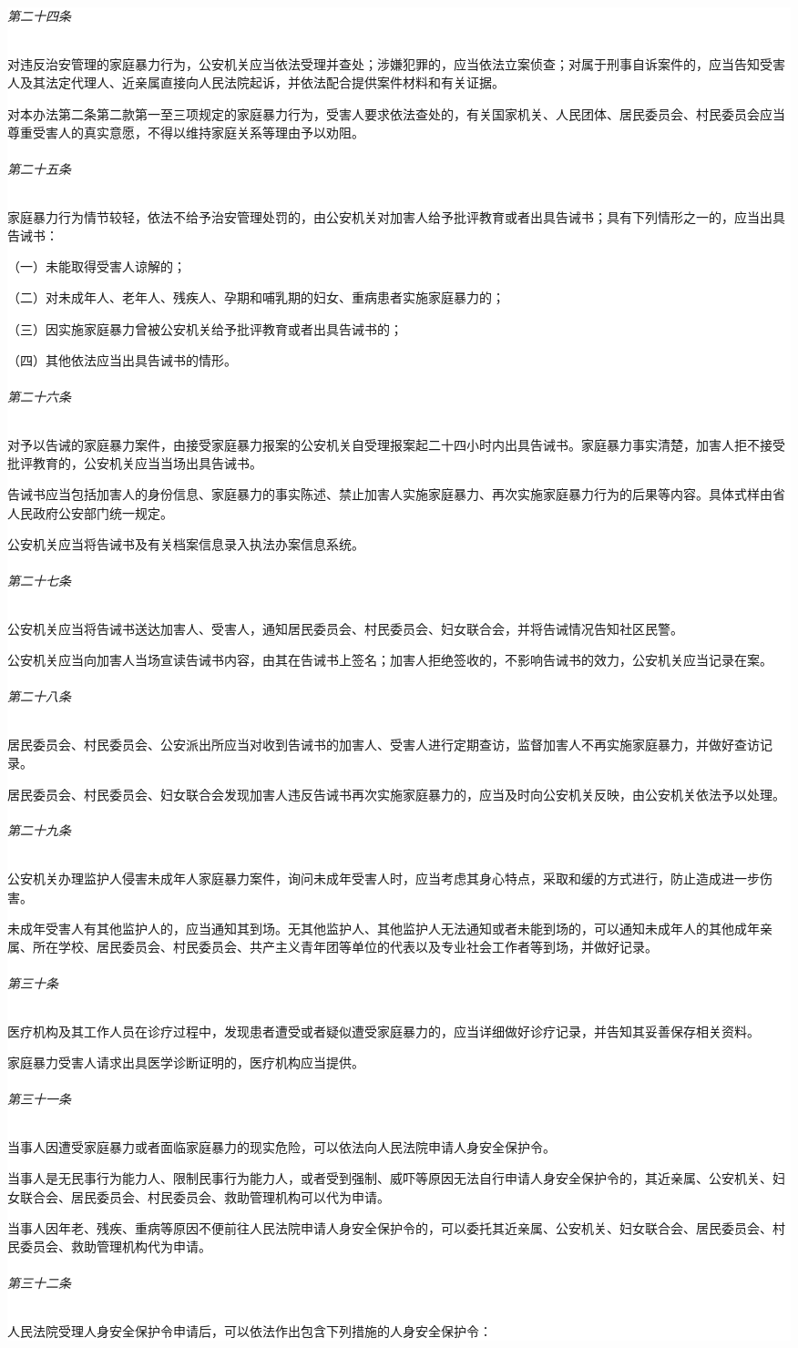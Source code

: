 ###### 第二十四条

对违反治安管理的家庭暴力行为，公安机关应当依法受理并查处；涉嫌犯罪的，应当依法立案侦查；对属于刑事自诉案件的，应当告知受害人及其法定代理人、近亲属直接向人民法院起诉，并依法配合提供案件材料和有关证据。

对本办法第二条第二款第一至三项规定的家庭暴力行为，受害人要求依法查处的，有关国家机关、人民团体、居民委员会、村民委员会应当尊重受害人的真实意愿，不得以维持家庭关系等理由予以劝阻。

###### 第二十五条

家庭暴力行为情节较轻，依法不给予治安管理处罚的，由公安机关对加害人给予批评教育或者出具告诫书；具有下列情形之一的，应当出具告诫书：

（一）未能取得受害人谅解的；

（二）对未成年人、老年人、残疾人、孕期和哺乳期的妇女、重病患者实施家庭暴力的；

（三）因实施家庭暴力曾被公安机关给予批评教育或者出具告诫书的；

（四）其他依法应当出具告诫书的情形。

###### 第二十六条

对予以告诫的家庭暴力案件，由接受家庭暴力报案的公安机关自受理报案起二十四小时内出具告诫书。家庭暴力事实清楚，加害人拒不接受批评教育的，公安机关应当当场出具告诫书。

告诫书应当包括加害人的身份信息、家庭暴力的事实陈述、禁止加害人实施家庭暴力、再次实施家庭暴力行为的后果等内容。具体式样由省人民政府公安部门统一规定。

公安机关应当将告诫书及有关档案信息录入执法办案信息系统。

###### 第二十七条

公安机关应当将告诫书送达加害人、受害人，通知居民委员会、村民委员会、妇女联合会，并将告诫情况告知社区民警。

公安机关应当向加害人当场宣读告诫书内容，由其在告诫书上签名；加害人拒绝签收的，不影响告诫书的效力，公安机关应当记录在案。

###### 第二十八条

居民委员会、村民委员会、公安派出所应当对收到告诫书的加害人、受害人进行定期查访，监督加害人不再实施家庭暴力，并做好查访记录。

居民委员会、村民委员会、妇女联合会发现加害人违反告诫书再次实施家庭暴力的，应当及时向公安机关反映，由公安机关依法予以处理。

###### 第二十九条

公安机关办理监护人侵害未成年人家庭暴力案件，询问未成年受害人时，应当考虑其身心特点，采取和缓的方式进行，防止造成进一步伤害。

未成年受害人有其他监护人的，应当通知其到场。无其他监护人、其他监护人无法通知或者未能到场的，可以通知未成年人的其他成年亲属、所在学校、居民委员会、村民委员会、共产主义青年团等单位的代表以及专业社会工作者等到场，并做好记录。

###### 第三十条

医疗机构及其工作人员在诊疗过程中，发现患者遭受或者疑似遭受家庭暴力的，应当详细做好诊疗记录，并告知其妥善保存相关资料。

家庭暴力受害人请求出具医学诊断证明的，医疗机构应当提供。

###### 第三十一条

当事人因遭受家庭暴力或者面临家庭暴力的现实危险，可以依法向人民法院申请人身安全保护令。

当事人是无民事行为能力人、限制民事行为能力人，或者受到强制、威吓等原因无法自行申请人身安全保护令的，其近亲属、公安机关、妇女联合会、居民委员会、村民委员会、救助管理机构可以代为申请。

当事人因年老、残疾、重病等原因不便前往人民法院申请人身安全保护令的，可以委托其近亲属、公安机关、妇女联合会、居民委员会、村民委员会、救助管理机构代为申请。

###### 第三十二条

人民法院受理人身安全保护令申请后，可以依法作出包含下列措施的人身安全保护令：
